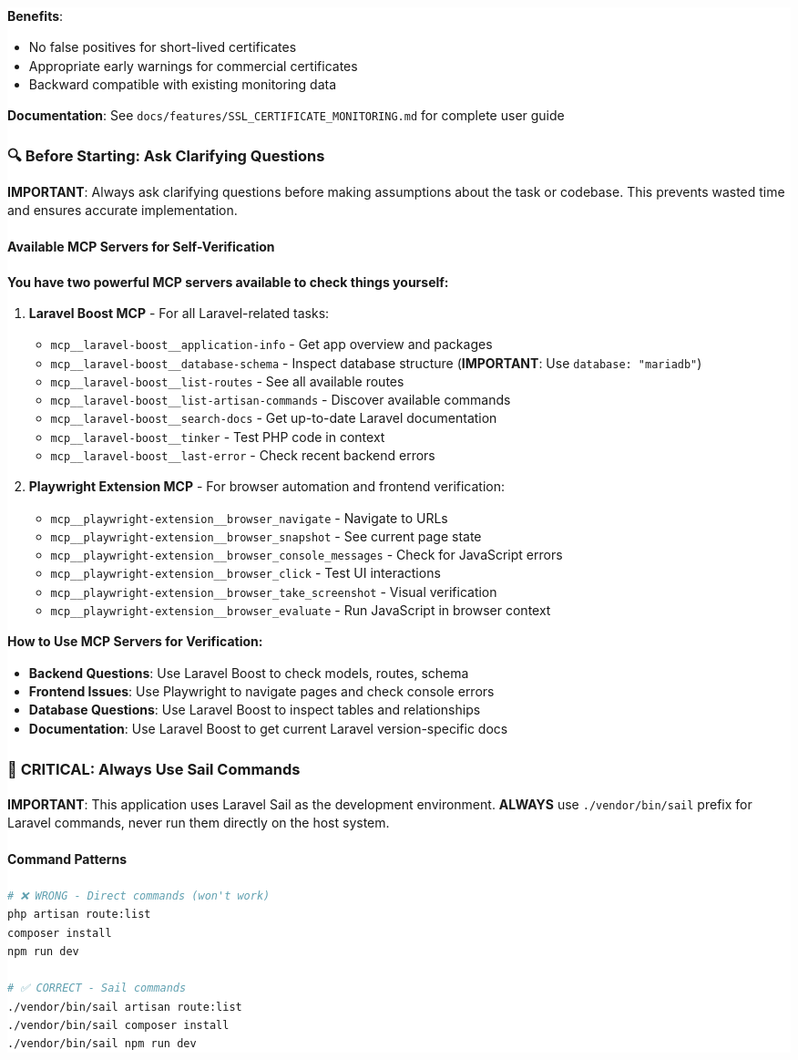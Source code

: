 **Benefits**:
- No false positives for short-lived certificates
- Appropriate early warnings for commercial certificates
- Backward compatible with existing monitoring data

**Documentation**: See `docs/features/SSL_CERTIFICATE_MONITORING.md` for complete user guide

### 🔍 **Before Starting: Ask Clarifying Questions**

**IMPORTANT**: Always ask clarifying questions before making assumptions about the task or codebase. This prevents wasted time and ensures accurate implementation.

#### **Available MCP Servers for Self-Verification**
**You have two powerful MCP servers available to check things yourself:**

1. **Laravel Boost MCP** - For all Laravel-related tasks:
   - `mcp__laravel-boost__application-info` - Get app overview and packages
   - `mcp__laravel-boost__database-schema` - Inspect database structure (**IMPORTANT**: Use `database: "mariadb"`)
   - `mcp__laravel-boost__list-routes` - See all available routes
   - `mcp__laravel-boost__list-artisan-commands` - Discover available commands
   - `mcp__laravel-boost__search-docs` - Get up-to-date Laravel documentation
   - `mcp__laravel-boost__tinker` - Test PHP code in context
   - `mcp__laravel-boost__last-error` - Check recent backend errors

2. **Playwright Extension MCP** - For browser automation and frontend verification:
   - `mcp__playwright-extension__browser_navigate` - Navigate to URLs
   - `mcp__playwright-extension__browser_snapshot` - See current page state
   - `mcp__playwright-extension__browser_console_messages` - Check for JavaScript errors
   - `mcp__playwright-extension__browser_click` - Test UI interactions
   - `mcp__playwright-extension__browser_take_screenshot` - Visual verification
   - `mcp__playwright-extension__browser_evaluate` - Run JavaScript in browser context

**How to Use MCP Servers for Verification:**
- **Backend Questions**: Use Laravel Boost to check models, routes, schema
- **Frontend Issues**: Use Playwright to navigate pages and check console errors
- **Database Questions**: Use Laravel Boost to inspect tables and relationships
- **Documentation**: Use Laravel Boost to get current Laravel version-specific docs

### 🚢 **CRITICAL: Always Use Sail Commands**

**IMPORTANT**: This application uses Laravel Sail as the development environment. **ALWAYS** use `./vendor/bin/sail` prefix for Laravel commands, never run them directly on the host system.

#### **Command Patterns**
```bash
# ❌ WRONG - Direct commands (won't work)
php artisan route:list
composer install
npm run dev

# ✅ CORRECT - Sail commands
./vendor/bin/sail artisan route:list
./vendor/bin/sail composer install
./vendor/bin/sail npm run dev
```
